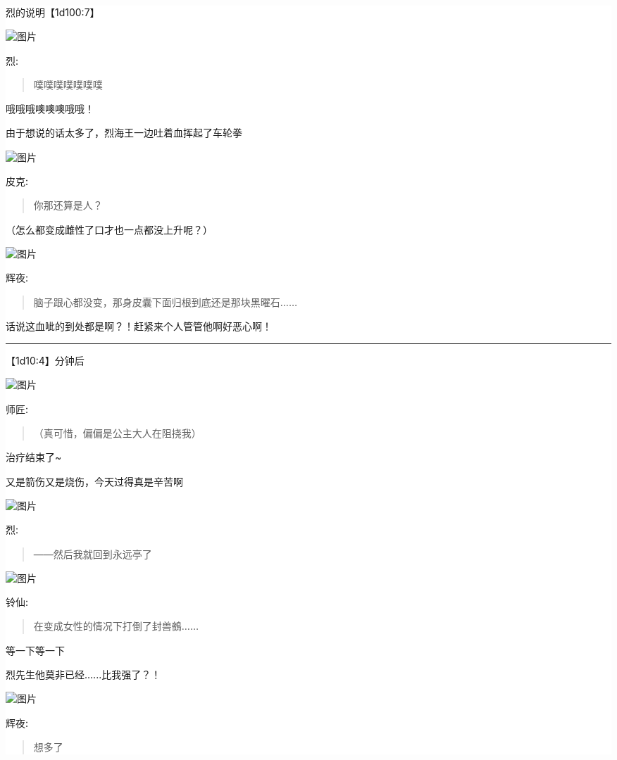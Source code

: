 烈的说明【1d100:7】

![图片](http://tiebapic.baidu.com/forum/w%3D580/sign=bd0686bef01190ef01fb92d7fe1a9df7/e49db451f81986180e49b9d75ded2e738ad4e6d9.jpg)

烈:
> 噗噗噗噗噗噗噗

哦哦哦噢噢噢哦哦！

由于想说的话太多了，烈海王一边吐着血挥起了车轮拳

![图片](http://tiebapic.baidu.com/forum/w%3D580/sign=8df46f0cef1986184147ef8c7aec2e69/2140a3efce1b9d16c315700ce4deb48f8d546417.jpg)

皮克:
> 你那还算是人？

（怎么都变成雌性了口才也一点都没上升呢？）

![图片](http://tiebapic.baidu.com/forum/w%3D580/sign=409210d2be773912c4268569c8188675/d2b3e1dde71190efc057c4b0d91b9d16fcfa60b3.jpg)

辉夜:
> 脑子跟心都没变，那身皮囊下面归根到底还是那块黑曜石……

话说这血呲的到处都是啊？！赶紧来个人管管他啊好恶心啊！

----



【1d10:4】分钟后

![图片](http://tiebapic.baidu.com/forum/w%3D580/sign=0538b65822fae6cd0cb4ab693fb30f9e/04c5fff2b2119313226da8df72380cd791238d3d.jpg)

师匠:
> （真可惜，偏偏是公主大人在阻挠我）

治疗结束了~

又是箭伤又是烧伤，今天过得真是辛苦啊

![图片](http://tiebapic.baidu.com/forum/w%3D580/sign=693e8150239b033b2c88fcd225ce3620/59721fd5ad6eddc4ecce28af2edbb6fd5266333b.jpg)

烈:
> ——然后我就回到永远亭了

![图片](http://tiebapic.baidu.com/forum/w%3D580/sign=d1350999a5fb43161a1f7a7210a54642/67c8211f95cad1c84bde9575683e6709c83d5185.jpg)

铃仙:
> 在变成女性的情况下打倒了封兽鵺……

等一下等一下

烈先生他莫非已经......比我强了？！

![图片](http://tiebapic.baidu.com/forum/w%3D580/sign=859643916bd98d1076d40c39113eb807/2eb70e55b319ebc41c0ea3f49526cffc1f1716eb.jpg)

辉夜:
> 想多了
